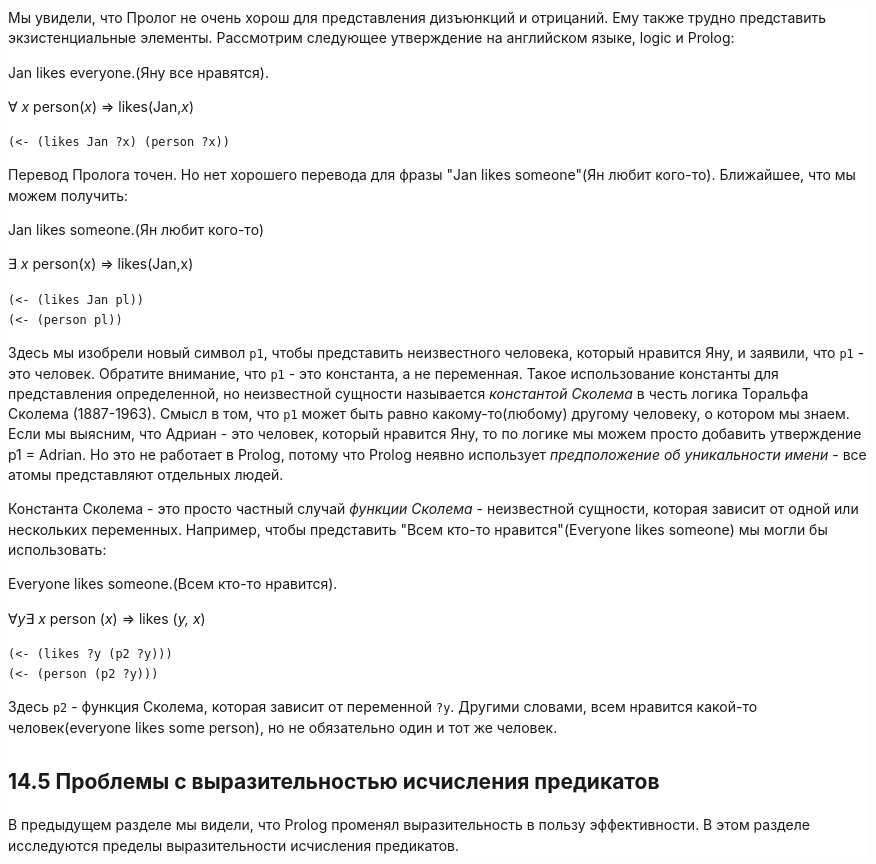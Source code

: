 Мы увидели, что Пролог не очень хорош для представления дизъюнкций и отрицаний.
Ему также трудно представить экзистенциальные элементы.
Рассмотрим следующее утверждение на английском языке, logic и Prolog:

Jan likes everyone.(Яну все нравятся).

&forall; *x* person(*x*) => likes(Jan,*x*)

```lisp
(<- (likes Jan ?x) (person ?x))
```

Перевод Пролога точен.
Но нет хорошего перевода для фразы "Jan likes someone"(Ян любит кого-то). Ближайшее, что мы можем получить:

Jan likes someone.(Ян любит кого-то)

&exist; *x* person(x) => likes(Jan,x)

```lisp
(<- (likes Jan pl))
(<- (person pl))
```

Здесь мы изобрели новый символ `p1`, чтобы представить неизвестного человека, который нравится Яну, и заявили, что `p1` - это человек.
Обратите внимание, что `p1` - это константа, а не переменная.
Такое использование константы для представления определенной, но неизвестной сущности называется *константой Сколема* в честь логика Торальфа Сколема (1887-1963).
Смысл в том, что `p1` может быть равно какому-то(любому) другому человеку, о котором мы знаем.
Если мы выясним, что Адриан - это человек, который нравится Яну, то по логике мы можем просто добавить утверждение p1 = Adrian.
Но это не работает в Prolog, потому что Prolog неявно использует *предположение об уникальности имени* -  все атомы представляют отдельных людей.

Константа Сколема - это просто частный случай *функции Сколема* -  неизвестной сущности, которая зависит от одной или нескольких переменных.
Например, чтобы представить "Всем кто-то нравится"(Everyone likes someone) мы могли бы использовать:

Everyone likes someone.(Всем кто-то нравится).

&forall;*y*&exist; *x* person (*x*) => likes (*y, x*)

```lisp
(<- (likes ?y (p2 ?y)))
(<- (person (p2 ?y)))
```

Здесь `p2` - функция Сколема, которая зависит от переменной `?y`.
Другими словами, всем нравится какой-то человек(everyone likes some person), но не обязательно один и тот же человек.

## 14.5 Проблемы с выразительностью исчисления предикатов

В предыдущем разделе мы видели, что Prolog променял выразительность в пользу эффективности.
В этом разделе исследуются пределы выразительности исчисления предикатов.
